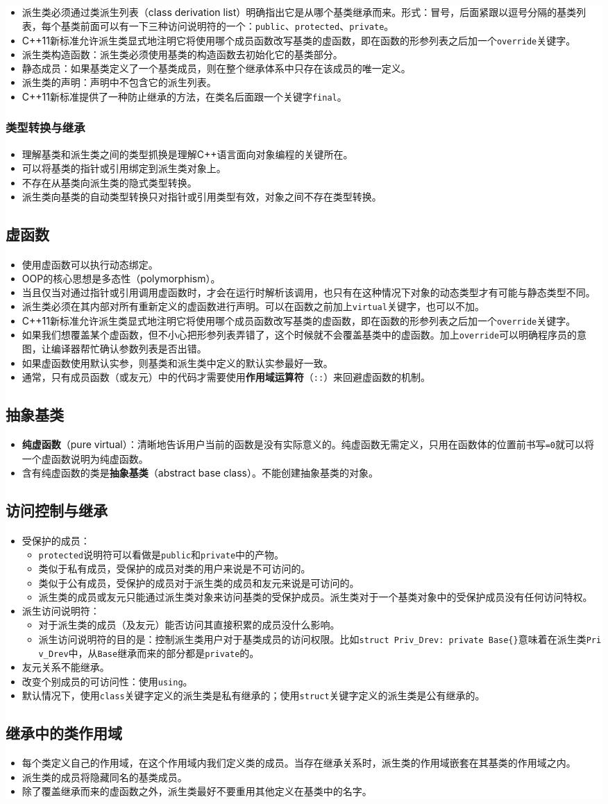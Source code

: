 - 派生类必须通过类派生列表（class derivation list）明确指出它是从哪个基类继承而来。形式：冒号，后面紧跟以逗号分隔的基类列表，每个基类前面可以有一下三种访问说明符的一个：`public`、`protected`、`private`。
- C++11新标准允许派生类显式地注明它将使用哪个成员函数改写基类的虚函数，即在函数的形参列表之后加一个`override`关键字。
- 派生类构造函数：派生类必须使用基类的构造函数去初始化它的基类部分。
- 静态成员：如果基类定义了一个基类成员，则在整个继承体系中只存在该成员的唯一定义。
- 派生类的声明：声明中不包含它的派生列表。
- C++11新标准提供了一种防止继承的方法，在类名后面跟一个关键字`final`。

### 类型转换与继承

- 理解基类和派生类之间的类型抓换是理解C++语言面向对象编程的关键所在。
- 可以将基类的指针或引用绑定到派生类对象上。
- 不存在从基类向派生类的隐式类型转换。
- 派生类向基类的自动类型转换只对指针或引用类型有效，对象之间不存在类型转换。

## 虚函数

- 使用虚函数可以执行动态绑定。
- OOP的核心思想是多态性（polymorphism）。
- 当且仅当对通过指针或引用调用虚函数时，才会在运行时解析该调用，也只有在这种情况下对象的动态类型才有可能与静态类型不同。
- 派生类必须在其内部对所有重新定义的虚函数进行声明。可以在函数之前加上`virtual`关键字，也可以不加。
- C++11新标准允许派生类显式地注明它将使用哪个成员函数改写基类的虚函数，即在函数的形参列表之后加一个`override`关键字。
- 如果我们想覆盖某个虚函数，但不小心把形参列表弄错了，这个时候就不会覆盖基类中的虚函数。加上`override`可以明确程序员的意图，让编译器帮忙确认参数列表是否出错。
- 如果虚函数使用默认实参，则基类和派生类中定义的默认实参最好一致。
- 通常，只有成员函数（或友元）中的代码才需要使用**作用域运算符**（`::`）来回避虚函数的机制。

## 抽象基类

- **纯虚函数**（pure virtual）：清晰地告诉用户当前的函数是没有实际意义的。纯虚函数无需定义，只用在函数体的位置前书写`=0`就可以将一个虚函数说明为纯虚函数。
- 含有纯虚函数的类是**抽象基类**（abstract base class）。不能创建抽象基类的对象。

## 访问控制与继承

- 受保护的成员：
  - `protected`说明符可以看做是`public`和`private`中的产物。
  - 类似于私有成员，受保护的成员对类的用户来说是不可访问的。
  - 类似于公有成员，受保护的成员对于派生类的成员和友元来说是可访问的。
  - 派生类的成员或友元只能通过派生类对象来访问基类的受保护成员。派生类对于一个基类对象中的受保护成员没有任何访问特权。
- 派生访问说明符：
  - 对于派生类的成员（及友元）能否访问其直接积累的成员没什么影响。
  - 派生访问说明符的目的是：控制派生类用户对于基类成员的访问权限。比如`struct Priv_Drev: private Base{}`意味着在派生类`Priv_Drev`中，从`Base`继承而来的部分都是`private`的。
- 友元关系不能继承。
- 改变个别成员的可访问性：使用`using`。
- 默认情况下，使用`class`关键字定义的派生类是私有继承的；使用`struct`关键字定义的派生类是公有继承的。

## 继承中的类作用域

- 每个类定义自己的作用域，在这个作用域内我们定义类的成员。当存在继承关系时，派生类的作用域嵌套在其基类的作用域之内。
- 派生类的成员将隐藏同名的基类成员。
- 除了覆盖继承而来的虚函数之外，派生类最好不要重用其他定义在基类中的名字。
